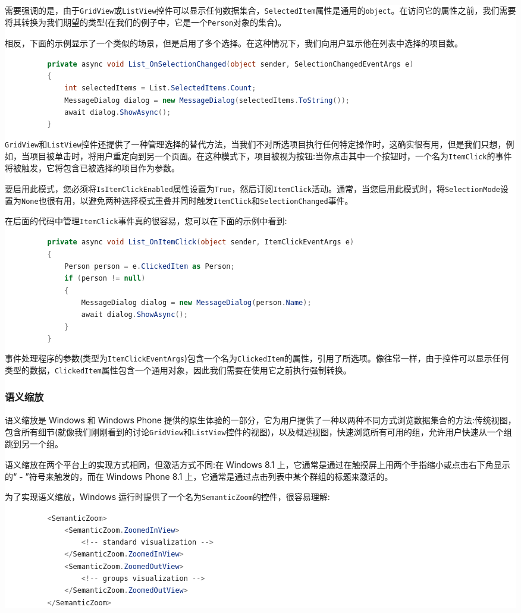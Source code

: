需要强调的是，由于`GridView`或`ListView`控件可以显示任何数据集合，`SelectedItem`属性是通用的`object`。在访问它的属性之前，我们需要将其转换为我们期望的类型(在我们的例子中，它是一个`Person`对象的集合)。

相反，下面的示例显示了一个类似的场景，但是启用了多个选择。在这种情况下，我们向用户显示他在列表中选择的项目数。

```cs
          private async void List_OnSelectionChanged(object sender, SelectionChangedEventArgs e)
          {
              int selectedItems = List.SelectedItems.Count;
              MessageDialog dialog = new MessageDialog(selectedItems.ToString());
              await dialog.ShowAsync();
          }

```

`GridView`和`ListView`控件还提供了一种管理选择的替代方法，当我们不对所选项目执行任何特定操作时，这确实很有用，但是我们只想，例如，当项目被单击时，将用户重定向到另一个页面。在这种模式下，项目被视为按钮:当你点击其中一个按钮时，一个名为`ItemClick`的事件将被触发，它将包含已被选择的项目作为参数。

要启用此模式，您必须将`IsItemClickEnabled`属性设置为`True`，然后订阅`ItemClick`活动。通常，当您启用此模式时，将`SelectionMode`设置为`None`也很有用，以避免两种选择模式重叠并同时触发`ItemClick`和`SelectionChanged`事件。

在后面的代码中管理`ItemClick`事件真的很容易，您可以在下面的示例中看到:

```cs
          private async void List_OnItemClick(object sender, ItemClickEventArgs e)
          {
              Person person = e.ClickedItem as Person;
              if (person != null)
              {
                  MessageDialog dialog = new MessageDialog(person.Name);
                  await dialog.ShowAsync();
              }
          }

```

事件处理程序的参数(类型为`ItemClickEventArgs`)包含一个名为`ClickedItem`的属性，引用了所选项。像往常一样，由于控件可以显示任何类型的数据，`ClickedItem`属性包含一个通用对象，因此我们需要在使用它之前执行强制转换。

### 语义缩放

语义缩放是 Windows 和 Windows Phone 提供的原生体验的一部分，它为用户提供了一种以两种不同方式浏览数据集合的方法:传统视图，包含所有细节(就像我们刚刚看到的讨论`GridView`和`ListView`控件的视图)，以及概述视图，快速浏览所有可用的组，允许用户快速从一个组跳到另一个组。

语义缩放在两个平台上的实现方式相同，但激活方式不同:在 Windows 8.1 上，它通常是通过在触摸屏上用两个手指缩小或点击右下角显示的“ **-** ”符号来触发的，而在 Windows Phone 8.1 上，它通常是通过点击列表中某个群组的标题来激活的。

为了实现语义缩放，Windows 运行时提供了一个名为`SemanticZoom`的控件，很容易理解:

```cs
          <SemanticZoom>
              <SemanticZoom.ZoomedInView>
                  <!-- standard visualization -->
              </SemanticZoom.ZoomedInView>
              <SemanticZoom.ZoomedOutView>
                  <!-- groups visualization -->
              </SemanticZoom.ZoomedOutView>
          </SemanticZoom>

```
